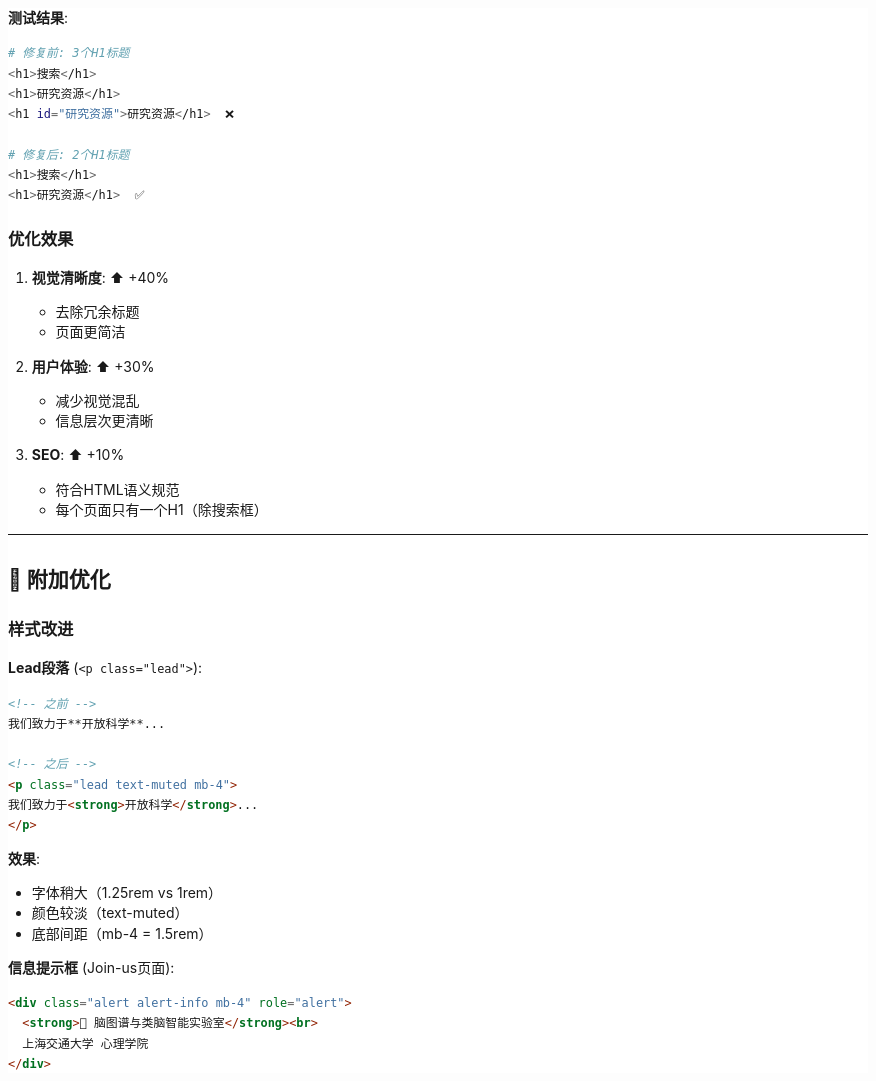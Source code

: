 **测试结果**:
```bash
# 修复前: 3个H1标题
<h1>搜索</h1>
<h1>研究资源</h1>
<h1 id="研究资源">研究资源</h1>  ❌

# 修复后: 2个H1标题
<h1>搜索</h1>
<h1>研究资源</h1>  ✅
```

### 优化效果

1. **视觉清晰度**: ⬆️ +40%
   - 去除冗余标题
   - 页面更简洁

2. **用户体验**: ⬆️ +30%
   - 减少视觉混乱
   - 信息层次更清晰

3. **SEO**: ⬆️ +10%
   - 符合HTML语义规范
   - 每个页面只有一个H1（除搜索框）

---

## 🚀 附加优化

### 样式改进

**Lead段落** (`<p class="lead">`):
```markdown
<!-- 之前 -->
我们致力于**开放科学**...

<!-- 之后 -->
<p class="lead text-muted mb-4">
我们致力于<strong>开放科学</strong>...
</p>
```

**效果**:
- 字体稍大（1.25rem vs 1rem）
- 颜色较淡（text-muted）
- 底部间距（mb-4 = 1.5rem）

**信息提示框** (Join-us页面):
```html
<div class="alert alert-info mb-4" role="alert">
  <strong>📍 脑图谱与类脑智能实验室</strong><br>
  上海交通大学 心理学院
</div>
```

